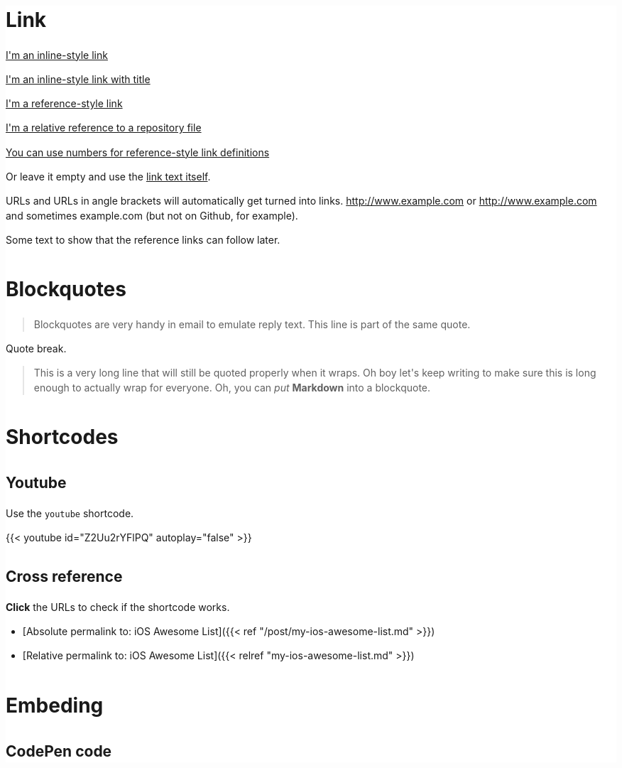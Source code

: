 # Link

[I'm an inline-style link](https://www.google.com)

[I'm an inline-style link with title](https://www.google.com "Google's Homepage")

[I'm a reference-style link][arbitrary case-insensitive reference text]

[I'm a relative reference to a repository file](../blob/master/LICENSE)

[You can use numbers for reference-style link definitions][1]

Or leave it empty and use the [link text itself].

URLs and URLs in angle brackets will automatically get turned into links.
<http://www.example.com> or <http://www.example.com> and sometimes
example.com (but not on Github, for example).

Some text to show that the reference links can follow later.

[arbitrary case-insensitive reference text]: https://www.mozilla.org

[1]: http://slashdot.org

[link text itself]: http://www.reddit.com

# Blockquotes

> Blockquotes are very handy in email to emulate reply text.
> This line is part of the same quote.

Quote break.

> This is a very long line that will still be quoted properly when it wraps. Oh
> boy let's keep writing to make sure this is long enough to actually wrap for
> everyone. Oh, you can _put_ **Markdown** into a blockquote.

# Shortcodes

## Youtube

Use the `youtube` shortcode.

{{&lt; youtube id="Z2Uu2rYFlPQ" autoplay="false" >}}

## Cross reference

**Click** the URLs to check if the shortcode works.

-   [Absolute permalink to: iOS Awesome List]\({{&lt; ref "/post/my-ios-awesome-list.md" >}})

-   [Relative permalink to: iOS Awesome List]\({{&lt; relref "my-ios-awesome-list.md" >}})

# Embeding

## CodePen code
